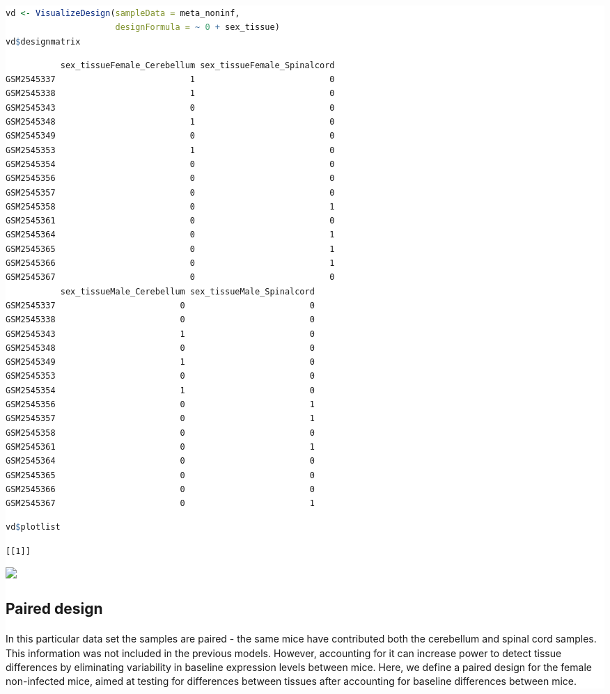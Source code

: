 ``` r
vd <- VisualizeDesign(sampleData = meta_noninf, 
                      designFormula = ~ 0 + sex_tissue)
vd$designmatrix
```

``` output
           sex_tissueFemale_Cerebellum sex_tissueFemale_Spinalcord
GSM2545337                           1                           0
GSM2545338                           1                           0
GSM2545343                           0                           0
GSM2545348                           1                           0
GSM2545349                           0                           0
GSM2545353                           1                           0
GSM2545354                           0                           0
GSM2545356                           0                           0
GSM2545357                           0                           0
GSM2545358                           0                           1
GSM2545361                           0                           0
GSM2545364                           0                           1
GSM2545365                           0                           1
GSM2545366                           0                           1
GSM2545367                           0                           0
           sex_tissueMale_Cerebellum sex_tissueMale_Spinalcord
GSM2545337                         0                         0
GSM2545338                         0                         0
GSM2545343                         1                         0
GSM2545348                         0                         0
GSM2545349                         1                         0
GSM2545353                         0                         0
GSM2545354                         1                         0
GSM2545356                         0                         1
GSM2545357                         0                         1
GSM2545358                         0                         0
GSM2545361                         0                         1
GSM2545364                         0                         0
GSM2545365                         0                         0
GSM2545366                         0                         0
GSM2545367                         0                         1
```

``` r
vd$plotlist
```

``` output
[[1]]
```

<img src="fig/06-extra-design-rendered-factorial-combine-1.png" style="display: block; margin: auto;" />

## Paired design

In this particular data set the samples are paired - the same mice have contributed both the cerebellum and spinal cord samples.
This information was not included in the previous models.
However, accounting for it can increase power to detect tissue differences by eliminating variability in baseline expression levels between mice.
Here, we define a paired design for the female non-infected mice, aimed at testing for differences between tissues after accounting for baseline differences between mice.
